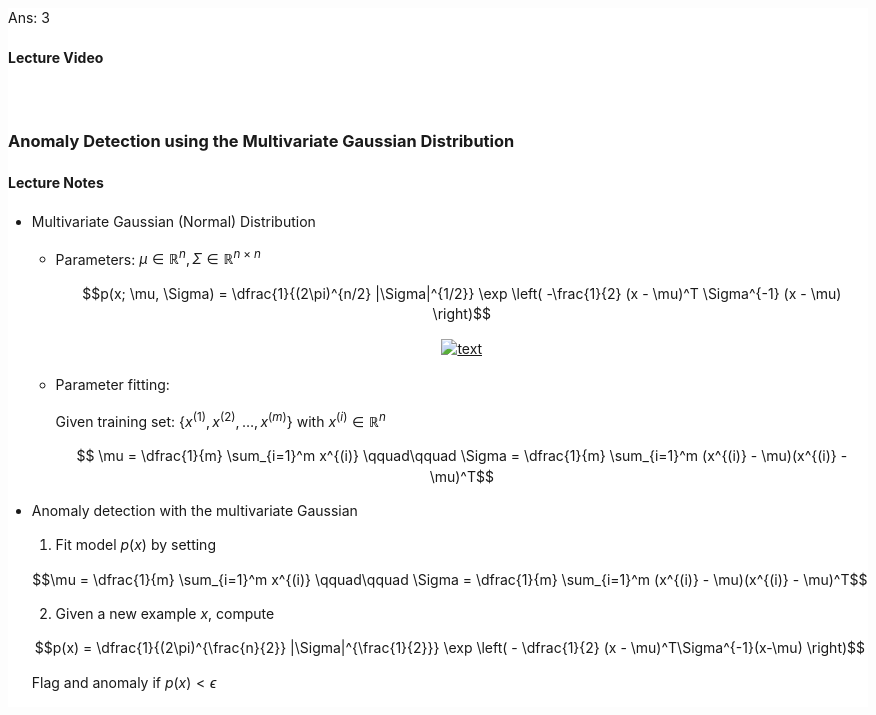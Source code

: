   Ans: 3

#### Lecture Video

<video src="https://d3c33hcgiwev3.cloudfront.net/16.7-AnomalyDetection-MultivariateGaussianDistribution-OPTIONAL.57e39cf0b22b11e4901abd97e8288176/full/360p/index.mp4?Expires=1556755200&Signature=cHOewX3bZ55bK-qNIFFa2t9JFEuoUSTjYgswgiyKrqJiRE8XYa6xc49ncAiT5vtsylNGok-JbRoyXjFfKr2wLqgXRzKBtxxFYMHT0dEEl7qf-uPZnHkNIW4zaUYUVWbv6co21uz2kXQl4UbN72RhZM8cb35fDSDC5he3dtyzzX4_&Key-Pair-Id=APKAJLTNE6QMUY6HBC5A" preload="none" loop="loop" controls="controls" style="margin-left: 2em;" muted="" poster="http://www.multipelife.com/wp-content/uploads/2016/08/video-converter-software.png" width="180">
  <track src="https://www.coursera.org/api/subtitleAssetProxy.v1/xxPeW3ipTAOT3lt4qRwDcw?expiry=1556755200000&hmac=pI8mBqfKD5binP-OOciVJ-bsJ24aKeGfTDNqwOSEAXc&fileExtension=vtt" kind="captions" srclang="en" label="English" default>
  Your browser does not support the HTML5 video element.
</video><br/>


### Anomaly Detection using the Multivariate Gaussian Distribution

#### Lecture Notes

+ Multivariate Gaussian (Normal) Distribution
  + Parameters: $\mu \in \mathbb{R}^n, \Sigma \in \mathbb{R}^{n \times n}$
  
    $$p(x; \mu, \Sigma) = \dfrac{1}{(2\pi)^{n/2} |\Sigma|^{1/2}} \exp \left( -\frac{1}{2} (x - \mu)^T \Sigma^{-1} (x - \mu) \right)$$

    <div style="display:flex;justify-content:center;align-items:center;flex-flow:row wrap;">
      <div><a href="https://www.ritchieng.com/machine-learning-anomaly-detection/#3b-anomaly-detection-using-multivariate-gaussian-distribution">
        <img src="https://raw.githubusercontent.com/ritchieng/machine-learning-stanford/master/w9_anomaly_recommender/anomaly_detection20.png" style="margin: 0.1em;" alt="text" title="caption" width="400">
      </a></div>
    </div>
  
  + Parameter fitting:
  
    Given training set: $\{ x^{(1)}, x^{(2)}, \dots, x^{(m)} \}$ with $x^{(i)} \in \mathbb{R}^n$

    $$ \mu = \dfrac{1}{m} \sum_{i=1}^m x^{(i)} \qquad\qquad \Sigma = \dfrac{1}{m} \sum_{i=1}^m (x^{(i)} - \mu)(x^{(i)} - \mu)^T$$

+ Anomaly detection with the multivariate Gaussian

  1. Fit model $p(x)$ by setting

    $$\mu = \dfrac{1}{m} \sum_{i=1}^m x^{(i)} \qquad\qquad \Sigma = \dfrac{1}{m} \sum_{i=1}^m (x^{(i)} - \mu)(x^{(i)} - \mu)^T$$

  2. Given a new example $x$, compute

    $$p(x) = \dfrac{1}{(2\pi)^{\frac{n}{2}} |\Sigma|^{\frac{1}{2}}} \exp \left( - \dfrac{1}{2} (x - \mu)^T\Sigma^{-1}(x-\mu) \right)$$

    Flag and anomaly if $p(x) < \epsilon$

  <div style="display:flex;justify-content:center;align-items:center;flex-flow:row wrap;">
    <div><a href="https://d3c33hcgiwev3.cloudfront.net/_76dc0f4717572c816be29a39cdd2237a_Lecture15.pdf?Expires=1556755200&Signature=DTYe3QSPM-Y3QsNgYKQdrdSZ1qER7iRM2W29fz3pQhrj00~D3KKoT6Lh8cLXn~AgenhNVBTtSVRU6lrATK~VD6HaYDLpsYeLyIsyDUWZmveOF7Th1E-VCp3nZ6gjNrw3uNq5wHoQkXADhxATIZwN78LVHIvQQAg4a90rYPcYJCk_&Key-Pair-Id=APKAJLTNE6QMUY6HBC5A">